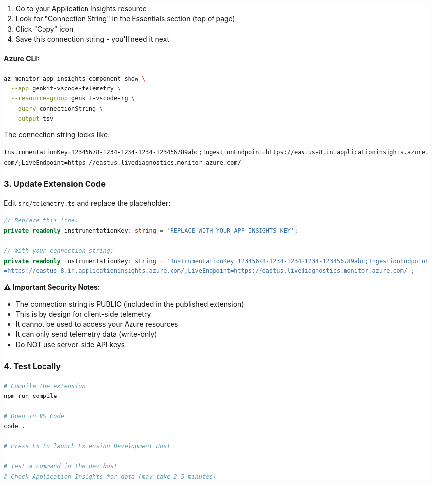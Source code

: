 1. Go to your Application Insights resource
2. Look for "Connection String" in the Essentials section (top of page)
3. Click "Copy" icon
4. Save this connection string - you'll need it next

#### Azure CLI:

```bash
az monitor app-insights component show \
  --app genkit-vscode-telemetry \
  --resource-group genkit-vscode-rg \
  --query connectionString \
  --output tsv
```

The connection string looks like:
```
InstrumentationKey=12345678-1234-1234-1234-123456789abc;IngestionEndpoint=https://eastus-8.in.applicationinsights.azure.com/;LiveEndpoint=https://eastus.livediagnostics.monitor.azure.com/
```

### 3. Update Extension Code

Edit `src/telemetry.ts` and replace the placeholder:

```typescript
// Replace this line:
private readonly instrumentationKey: string = 'REPLACE_WITH_YOUR_APP_INSIGHTS_KEY';

// With your connection string:
private readonly instrumentationKey: string = 'InstrumentationKey=12345678-1234-1234-1234-123456789abc;IngestionEndpoint=https://eastus-8.in.applicationinsights.azure.com/;LiveEndpoint=https://eastus.livediagnostics.monitor.azure.com/';
```

**⚠️ Important Security Notes:**
- The connection string is PUBLIC (included in the published extension)
- This is by design for client-side telemetry
- It cannot be used to access your Azure resources
- It can only send telemetry data (write-only)
- Do NOT use server-side API keys

### 4. Test Locally

```bash
# Compile the extension
npm run compile

# Open in VS Code
code .

# Press F5 to launch Extension Development Host

# Test a command in the dev host
# Check Application Insights for data (may take 2-5 minutes)
```

